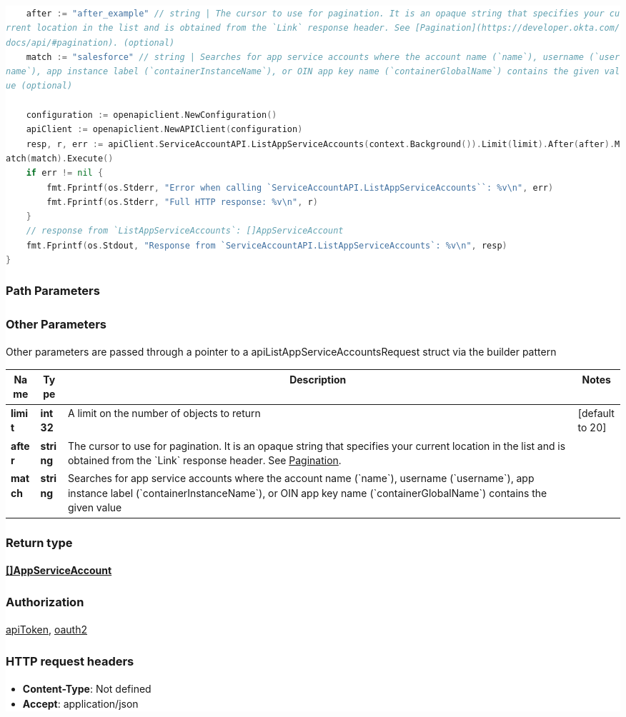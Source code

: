 ```go
	after := "after_example" // string | The cursor to use for pagination. It is an opaque string that specifies your current location in the list and is obtained from the `Link` response header. See [Pagination](https://developer.okta.com/docs/api/#pagination). (optional)
	match := "salesforce" // string | Searches for app service accounts where the account name (`name`), username (`username`), app instance label (`containerInstanceName`), or OIN app key name (`containerGlobalName`) contains the given value (optional)

	configuration := openapiclient.NewConfiguration()
	apiClient := openapiclient.NewAPIClient(configuration)
	resp, r, err := apiClient.ServiceAccountAPI.ListAppServiceAccounts(context.Background()).Limit(limit).After(after).Match(match).Execute()
	if err != nil {
		fmt.Fprintf(os.Stderr, "Error when calling `ServiceAccountAPI.ListAppServiceAccounts``: %v\n", err)
		fmt.Fprintf(os.Stderr, "Full HTTP response: %v\n", r)
	}
	// response from `ListAppServiceAccounts`: []AppServiceAccount
	fmt.Fprintf(os.Stdout, "Response from `ServiceAccountAPI.ListAppServiceAccounts`: %v\n", resp)
}
```

### Path Parameters



### Other Parameters

Other parameters are passed through a pointer to a apiListAppServiceAccountsRequest struct via the builder pattern


Name | Type | Description  | Notes
------------- | ------------- | ------------- | -------------
 **limit** | **int32** | A limit on the number of objects to return | [default to 20]
 **after** | **string** | The cursor to use for pagination. It is an opaque string that specifies your current location in the list and is obtained from the &#x60;Link&#x60; response header. See [Pagination](https://developer.okta.com/docs/api/#pagination). | 
 **match** | **string** | Searches for app service accounts where the account name (&#x60;name&#x60;), username (&#x60;username&#x60;), app instance label (&#x60;containerInstanceName&#x60;), or OIN app key name (&#x60;containerGlobalName&#x60;) contains the given value | 

### Return type

[**[]AppServiceAccount**](AppServiceAccount.md)

### Authorization

[apiToken](../README.md#apiToken), [oauth2](../README.md#oauth2)

### HTTP request headers

- **Content-Type**: Not defined
- **Accept**: application/json
